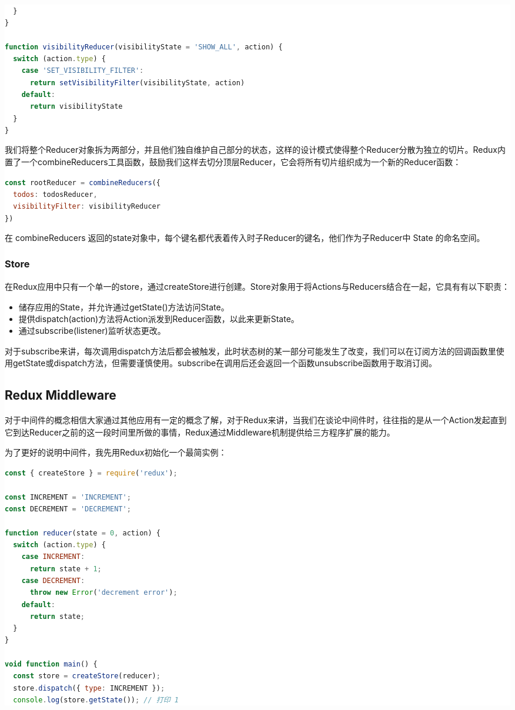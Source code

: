 ```javascript
  }
}

function visibilityReducer(visibilityState = 'SHOW_ALL', action) {
  switch (action.type) {
    case 'SET_VISIBILITY_FILTER':
      return setVisibilityFilter(visibilityState, action)
    default:
      return visibilityState
  }
}
```


我们将整个Reducer对象拆为两部分，并且他们独自维护自己部分的状态，这样的设计模式使得整个Reducer分散为独立的切片。Redux内置了一个combineReducers工具函数，鼓励我们这样去切分顶层Reducer，它会将所有切片组织成为一个新的Reducer函数：


```javascript
const rootReducer = combineReducers({
  todos: todosReducer,
  visibilityFilter: visibilityReducer
})
```

在 combineReducers 返回的state对象中，每个键名都代表着传入时子Reducer的键名，他们作为子Reducer中 State 的命名空间。

### Store
在Redux应用中只有一个单一的store，通过createStore进行创建。Store对象用于将Actions与Reducers结合在一起，它具有有以下职责：


* 储存应用的State，并允许通过getState()方法访问State。
* 提供dispatch(action)方法将Action派发到Reducer函数，以此来更新State。
* 通过subscribe(listener)监听状态更改。

对于subscribe来讲，每次调用dispatch方法后都会被触发，此时状态树的某一部分可能发生了改变，我们可以在订阅方法的回调函数里使用getState或dispatch方法，但需要谨慎使用。subscribe在调用后还会返回一个函数unsubscribe函数用于取消订阅。


## Redux Middleware

对于中间件的概念相信大家通过其他应用有一定的概念了解，对于Redux来讲，当我们在谈论中间件时，往往指的是从一个Action发起直到它到达Reducer之前的这一段时间里所做的事情，Redux通过Middleware机制提供给三方程序扩展的能力。

为了更好的说明中间件，我先用Redux初始化一个最简实例：


```javascript
const { createStore } = require('redux');

const INCREMENT = 'INCREMENT';
const DECREMENT = 'DECREMENT';

function reducer(state = 0, action) {
  switch (action.type) {
    case INCREMENT:
      return state + 1;
    case DECREMENT:
      throw new Error('decrement error'); 
    default:
      return state;
  }
}

void function main() {
  const store = createStore(reducer);
  store.dispatch({ type: INCREMENT });
  console.log(store.getState()); // 打印 1
```